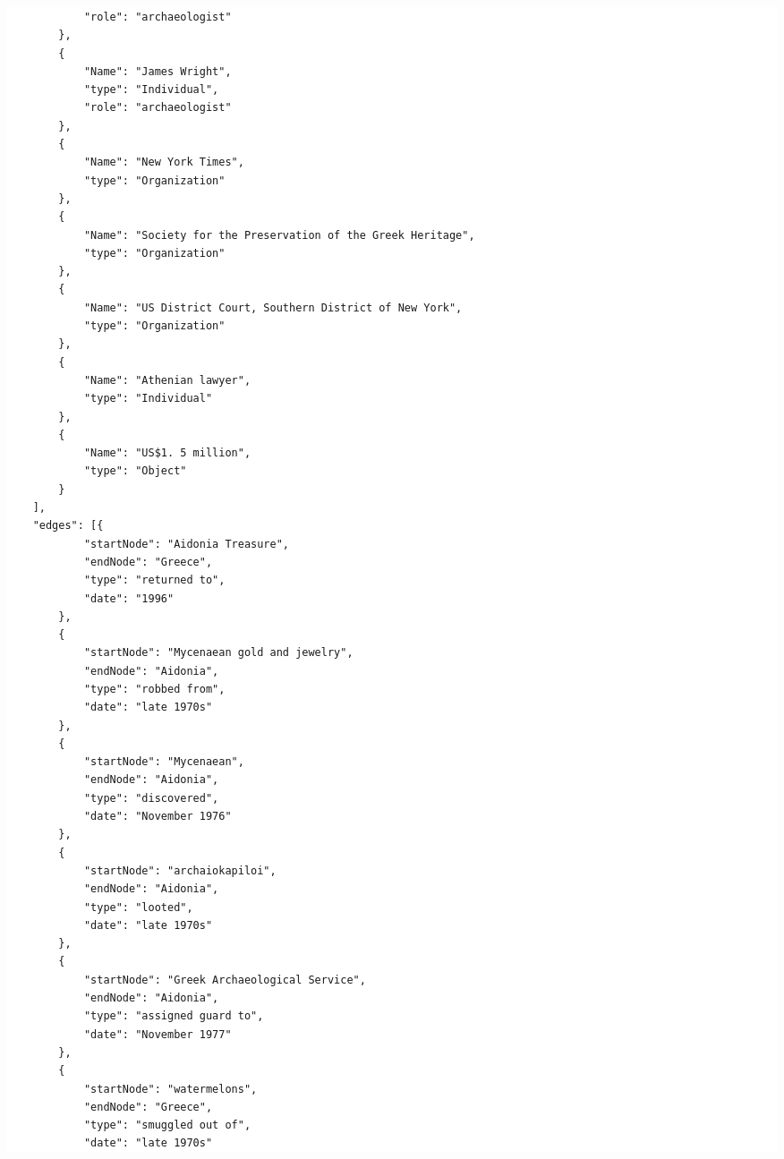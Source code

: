 ```
			"role": "archaeologist"
		},
		{
			"Name": "James Wright",
			"type": "Individual",
			"role": "archaeologist"
		},
		{
			"Name": "New York Times",
			"type": "Organization"
		},
		{
			"Name": "Society for the Preservation of the Greek Heritage",
			"type": "Organization"
		},
		{
			"Name": "US District Court, Southern District of New York",
			"type": "Organization"
		},
		{
			"Name": "Athenian lawyer",
			"type": "Individual"
		},
		{
			"Name": "US$1. 5 million",
			"type": "Object"
		}
	],
	"edges": [{
			"startNode": "Aidonia Treasure",
			"endNode": "Greece",
			"type": "returned to",
			"date": "1996"
		},
		{
			"startNode": "Mycenaean gold and jewelry",
			"endNode": "Aidonia",
			"type": "robbed from",
			"date": "late 1970s"
		},
		{
			"startNode": "Mycenaean",
			"endNode": "Aidonia",
			"type": "discovered",
			"date": "November 1976"
		},
		{
			"startNode": "archaiokapiloi",
			"endNode": "Aidonia",
			"type": "looted",
			"date": "late 1970s"
		},
		{
			"startNode": "Greek Archaeological Service",
			"endNode": "Aidonia",
			"type": "assigned guard to",
			"date": "November 1977"
		},
		{
			"startNode": "watermelons",
			"endNode": "Greece",
			"type": "smuggled out of",
			"date": "late 1970s"
```